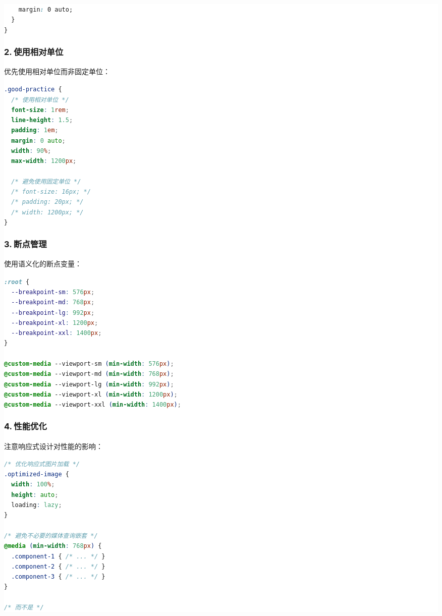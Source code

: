 ```css
    margin: 0 auto;
  }
}
```

### 2. 使用相对单位

优先使用相对单位而非固定单位：

```css
.good-practice {
  /* 使用相对单位 */
  font-size: 1rem;
  line-height: 1.5;
  padding: 1em;
  margin: 0 auto;
  width: 90%;
  max-width: 1200px;
  
  /* 避免使用固定单位 */
  /* font-size: 16px; */
  /* padding: 20px; */
  /* width: 1200px; */
}
```

### 3. 断点管理

使用语义化的断点变量：

```css
:root {
  --breakpoint-sm: 576px;
  --breakpoint-md: 768px;
  --breakpoint-lg: 992px;
  --breakpoint-xl: 1200px;
  --breakpoint-xxl: 1400px;
}

@custom-media --viewport-sm (min-width: 576px);
@custom-media --viewport-md (min-width: 768px);
@custom-media --viewport-lg (min-width: 992px);
@custom-media --viewport-xl (min-width: 1200px);
@custom-media --viewport-xxl (min-width: 1400px);
```

### 4. 性能优化

注意响应式设计对性能的影响：

```css
/* 优化响应式图片加载 */
.optimized-image {
  width: 100%;
  height: auto;
  loading: lazy;
}

/* 避免不必要的媒体查询嵌套 */
@media (min-width: 768px) {
  .component-1 { /* ... */ }
  .component-2 { /* ... */ }
  .component-3 { /* ... */ }
}

/* 而不是 */
```